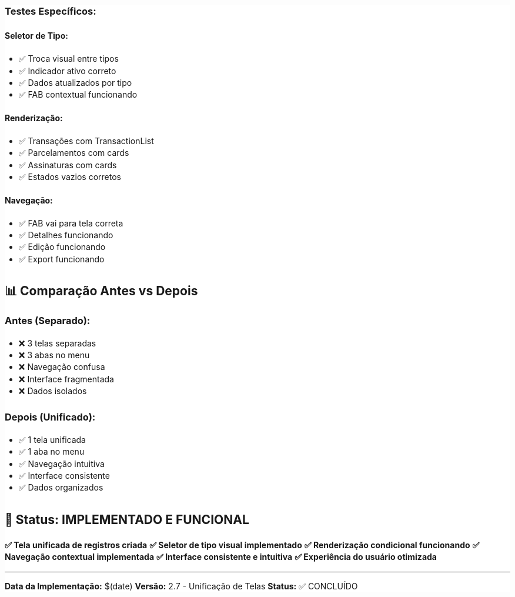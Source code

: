 ### **Testes Específicos:**

#### **Seletor de Tipo:**

- ✅ Troca visual entre tipos
- ✅ Indicador ativo correto
- ✅ Dados atualizados por tipo
- ✅ FAB contextual funcionando

#### **Renderização:**

- ✅ Transações com TransactionList
- ✅ Parcelamentos com cards
- ✅ Assinaturas com cards
- ✅ Estados vazios corretos

#### **Navegação:**

- ✅ FAB vai para tela correta
- ✅ Detalhes funcionando
- ✅ Edição funcionando
- ✅ Export funcionando

## 📊 **Comparação Antes vs Depois**

### **Antes (Separado):**

- ❌ 3 telas separadas
- ❌ 3 abas no menu
- ❌ Navegação confusa
- ❌ Interface fragmentada
- ❌ Dados isolados

### **Depois (Unificado):**

- ✅ 1 tela unificada
- ✅ 1 aba no menu
- ✅ Navegação intuitiva
- ✅ Interface consistente
- ✅ Dados organizados

## 🎉 **Status: IMPLEMENTADO E FUNCIONAL**

**✅ Tela unificada de registros criada**
**✅ Seletor de tipo visual implementado**
**✅ Renderização condicional funcionando**
**✅ Navegação contextual implementada**
**✅ Interface consistente e intuitiva**
**✅ Experiência do usuário otimizada**

---

**Data da Implementação:** $(date)
**Versão:** 2.7 - Unificação de Telas
**Status:** ✅ CONCLUÍDO

